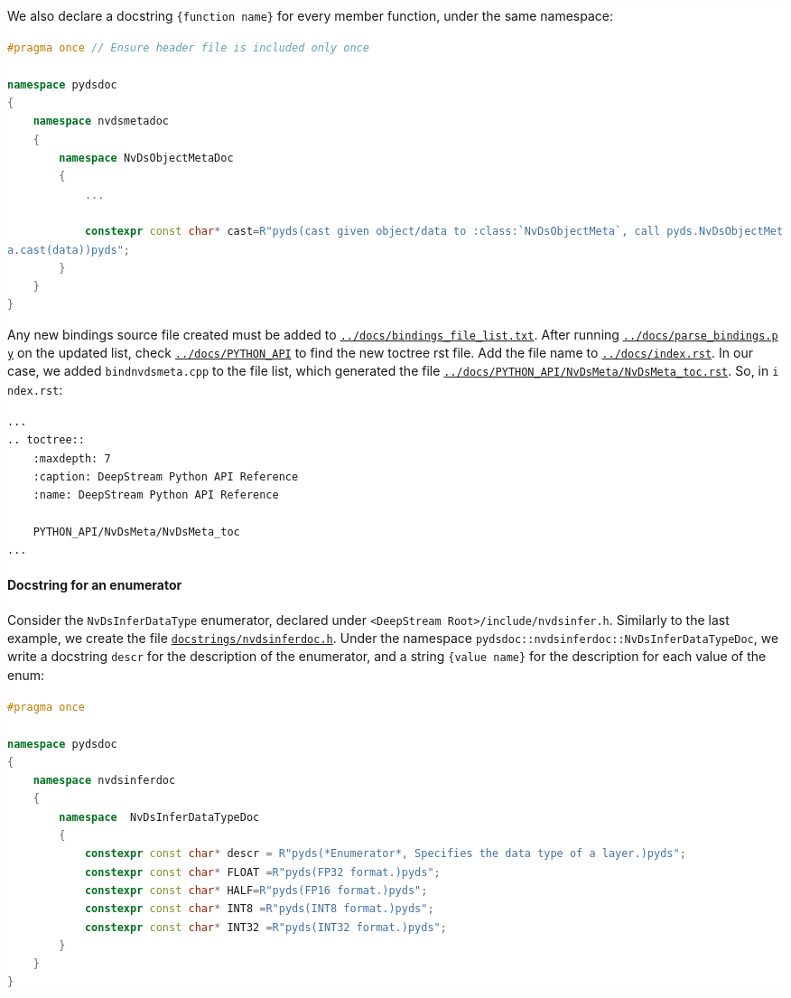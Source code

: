 We also declare a docstring ```{function name}``` for every member function, under the same namespace:
```c++
#pragma once // Ensure header file is included only once

namespace pydsdoc
{
    namespace nvdsmetadoc
    {
        namespace NvDsObjectMetaDoc
        {
            ...

            constexpr const char* cast=R"pyds(cast given object/data to :class:`NvDsObjectMeta`, call pyds.NvDsObjectMeta.cast(data))pyds";
        }
    }
}
```

Any new bindings source file created must be added to [```../docs/bindings_file_list.txt```](../docs/bindings_file_list.txt). After running [```../docs/parse_bindings.py```](../docs/parse_bindings.py) on the updated list, check [```../docs/PYTHON_API```](../docs/PYTHON_API) to find the new toctree rst file. Add the file name to [```../docs/index.rst```](../docs/index.rst). In our case, we added ```bindnvdsmeta.cpp``` to the file list, which generated the file [```../docs/PYTHON_API/NvDsMeta/NvDsMeta_toc.rst```](../docs/PYTHON_API/NvDsMeta/NvDsMeta_toc.rst). So, in ```index.rst```:
```
...
.. toctree::
    :maxdepth: 7
    :caption: DeepStream Python API Reference
    :name: DeepStream Python API Reference

    PYTHON_API/NvDsMeta/NvDsMeta_toc
...

```
#### Docstring for an enumerator
Consider the ```NvDsInferDataType``` enumerator, declared under ```<DeepStream Root>/include/nvdsinfer.h```. Similarly to the last example, we create the file [```docstrings/nvdsinferdoc.h```](docstrings/nvdsinferdoc.h). Under the namespace ```pydsdoc::nvdsinferdoc::NvDsInferDataTypeDoc```, we write a docstring ```descr``` for the description of the enumerator, and a string ```{value name}``` for the description for each value of the enum:
```c++
#pragma once

namespace pydsdoc
{    
    namespace nvdsinferdoc
    {
        namespace  NvDsInferDataTypeDoc
        {
            constexpr const char* descr = R"pyds(*Enumerator*, Specifies the data type of a layer.)pyds";
            constexpr const char* FLOAT =R"pyds(FP32 format.)pyds";
            constexpr const char* HALF=R"pyds(FP16 format.)pyds";
            constexpr const char* INT8 =R"pyds(INT8 format.)pyds";
            constexpr const char* INT32 =R"pyds(INT32 format.)pyds";
        }
    }
}
```
